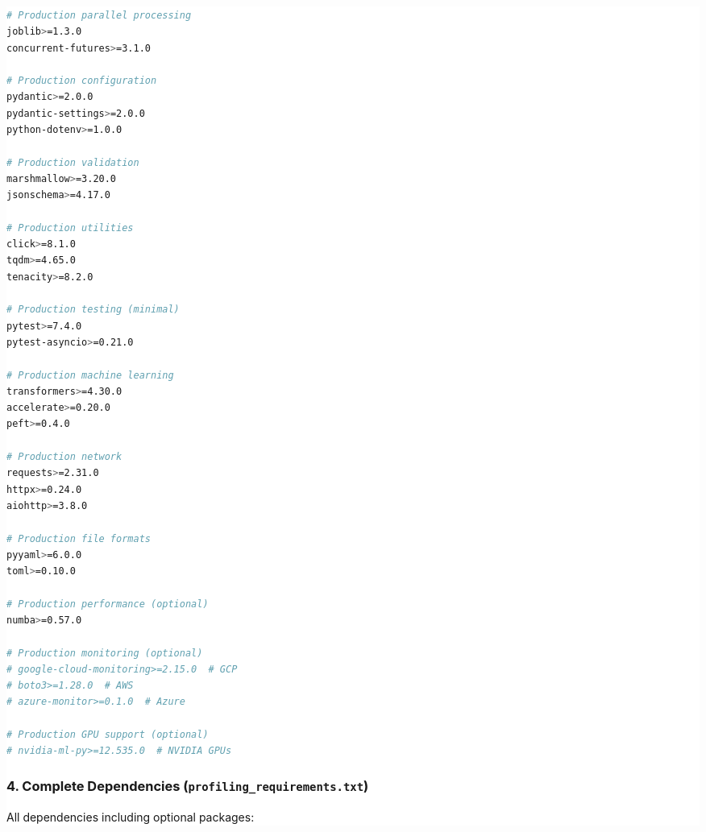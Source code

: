 ```bash
# Production parallel processing
joblib>=1.3.0
concurrent-futures>=3.1.0

# Production configuration
pydantic>=2.0.0
pydantic-settings>=2.0.0
python-dotenv>=1.0.0

# Production validation
marshmallow>=3.20.0
jsonschema>=4.17.0

# Production utilities
click>=8.1.0
tqdm>=4.65.0
tenacity>=8.2.0

# Production testing (minimal)
pytest>=7.4.0
pytest-asyncio>=0.21.0

# Production machine learning
transformers>=4.30.0
accelerate>=0.20.0
peft>=0.4.0

# Production network
requests>=2.31.0
httpx>=0.24.0
aiohttp>=3.8.0

# Production file formats
pyyaml>=6.0.0
toml>=0.10.0

# Production performance (optional)
numba>=0.57.0

# Production monitoring (optional)
# google-cloud-monitoring>=2.15.0  # GCP
# boto3>=1.28.0  # AWS
# azure-monitor>=0.1.0  # Azure

# Production GPU support (optional)
# nvidia-ml-py>=12.535.0  # NVIDIA GPUs
```

### 4. Complete Dependencies (`profiling_requirements.txt`)

All dependencies including optional packages:
